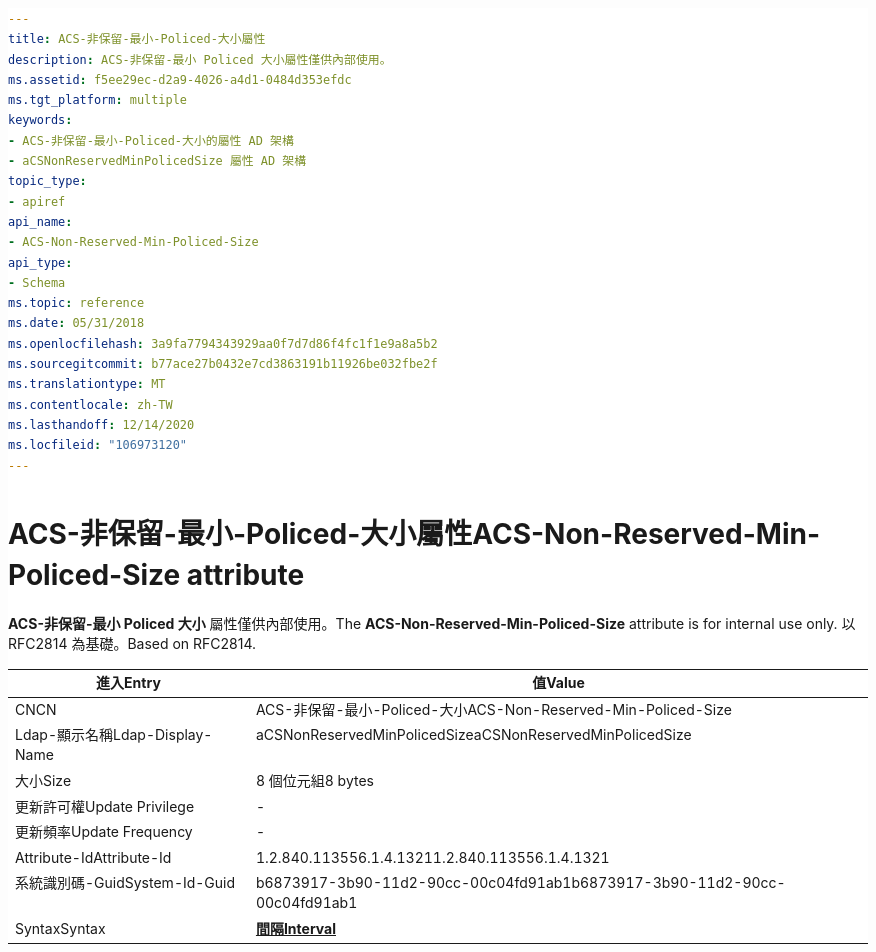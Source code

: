 ```yaml
---
title: ACS-非保留-最小-Policed-大小屬性
description: ACS-非保留-最小 Policed 大小屬性僅供內部使用。
ms.assetid: f5ee29ec-d2a9-4026-a4d1-0484d353efdc
ms.tgt_platform: multiple
keywords:
- ACS-非保留-最小-Policed-大小的屬性 AD 架構
- aCSNonReservedMinPolicedSize 屬性 AD 架構
topic_type:
- apiref
api_name:
- ACS-Non-Reserved-Min-Policed-Size
api_type:
- Schema
ms.topic: reference
ms.date: 05/31/2018
ms.openlocfilehash: 3a9fa7794343929aa0f7d7d86f4fc1f1e9a8a5b2
ms.sourcegitcommit: b77ace27b0432e7cd3863191b11926be032fbe2f
ms.translationtype: MT
ms.contentlocale: zh-TW
ms.lasthandoff: 12/14/2020
ms.locfileid: "106973120"
---
```

# <a name="acs-non-reserved-min-policed-size-attribute"></a><span data-ttu-id="670f7-105">ACS-非保留-最小-Policed-大小屬性</span><span class="sxs-lookup"><span data-stu-id="670f7-105">ACS-Non-Reserved-Min-Policed-Size attribute</span></span>

<span data-ttu-id="670f7-106">**ACS-非保留-最小 Policed 大小** 屬性僅供內部使用。</span><span class="sxs-lookup"><span data-stu-id="670f7-106">The **ACS-Non-Reserved-Min-Policed-Size** attribute is for internal use only.</span></span> <span data-ttu-id="670f7-107">以 RFC2814 為基礎。</span><span class="sxs-lookup"><span data-stu-id="670f7-107">Based on RFC2814.</span></span>



| <span data-ttu-id="670f7-108">進入</span><span class="sxs-lookup"><span data-stu-id="670f7-108">Entry</span></span> | <span data-ttu-id="670f7-109">值</span><span class="sxs-lookup"><span data-stu-id="670f7-109">Value</span></span> |
|-------------------|--------------------------------------|
| <span data-ttu-id="670f7-110">CN</span><span class="sxs-lookup"><span data-stu-id="670f7-110">CN</span></span>                | <span data-ttu-id="670f7-111">ACS-非保留-最小-Policed-大小</span><span class="sxs-lookup"><span data-stu-id="670f7-111">ACS-Non-Reserved-Min-Policed-Size</span></span>    |
| <span data-ttu-id="670f7-112">Ldap-顯示名稱</span><span class="sxs-lookup"><span data-stu-id="670f7-112">Ldap-Display-Name</span></span> | <span data-ttu-id="670f7-113">aCSNonReservedMinPolicedSize</span><span class="sxs-lookup"><span data-stu-id="670f7-113">aCSNonReservedMinPolicedSize</span></span>         |
| <span data-ttu-id="670f7-114">大小</span><span class="sxs-lookup"><span data-stu-id="670f7-114">Size</span></span>              | <span data-ttu-id="670f7-115">8 個位元組</span><span class="sxs-lookup"><span data-stu-id="670f7-115">8 bytes</span></span>                              |
| <span data-ttu-id="670f7-116">更新許可權</span><span class="sxs-lookup"><span data-stu-id="670f7-116">Update Privilege</span></span>  | \-                                   |
| <span data-ttu-id="670f7-117">更新頻率</span><span class="sxs-lookup"><span data-stu-id="670f7-117">Update Frequency</span></span>  | \-                                   |
| <span data-ttu-id="670f7-118">Attribute-Id</span><span class="sxs-lookup"><span data-stu-id="670f7-118">Attribute-Id</span></span>      | <span data-ttu-id="670f7-119">1.2.840.113556.1.4.1321</span><span class="sxs-lookup"><span data-stu-id="670f7-119">1.2.840.113556.1.4.1321</span></span>              |
| <span data-ttu-id="670f7-120">系統識別碼-Guid</span><span class="sxs-lookup"><span data-stu-id="670f7-120">System-Id-Guid</span></span>    | <span data-ttu-id="670f7-121">b6873917-3b90-11d2-90cc-00c04fd91ab1</span><span class="sxs-lookup"><span data-stu-id="670f7-121">b6873917-3b90-11d2-90cc-00c04fd91ab1</span></span> |
| <span data-ttu-id="670f7-122">Syntax</span><span class="sxs-lookup"><span data-stu-id="670f7-122">Syntax</span></span>            | [<span data-ttu-id="670f7-123">**間隔**</span><span class="sxs-lookup"><span data-stu-id="670f7-123">**Interval**</span></span>](s-interval.md)       |
